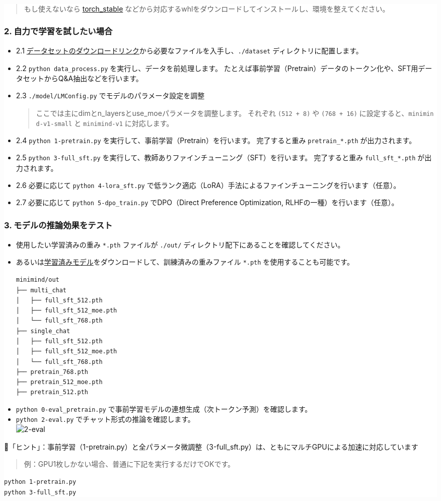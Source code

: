   > もし使えないなら [torch_stable](https://download.pytorch.org/whl/torch_stable.html) などから対応するwhlをダウンロードしてインストールし、環境を整えてください。  


### 2. 自力で学習を試したい場合

* 2.1 [データセットのダウンロードリンク](#データセットダウンロード先)から必要なファイルを入手し、`./dataset` ディレクトリに配置します。  

* 2.2 `python data_process.py` を実行し、データを前処理します。
  たとえば事前学習（Pretrain）データのトークン化や、SFT用データセットからQ&A抽出などを行います。  

* 2.3 `./model/LMConfig.py` でモデルのパラメータ設定を調整
  
  > ここでは主にdimとn_layersとuse_moeパラメータを調整します。
  > それぞれ `(512 + 8)` や `(768 + 16)` に設定すると、`minimind-v1-small` と `minimind-v1` に対応します。
  
* 2.4 `python 1-pretrain.py` を実行して、事前学習（Pretrain）を行います。
  完了すると重み `pretrain_*.pth` が出力されます。  

* 2.5 `python 3-full_sft.py` を実行して、教師ありファインチューニング（SFT）を行います。
  完了すると重み `full_sft_*.pth` が出力されます。  

* 2.6 必要に応じて `python 4-lora_sft.py` で低ランク適応（LoRA）手法によるファインチューニングを行います（任意）。  

* 2.7 必要に応じて `python 5-dpo_train.py` でDPO（Direct Preference Optimization, RLHFの一種）を行います（任意）。  


### 3. モデルの推論効果をテスト

- 使用したい学習済みの重み `*.pth` ファイルが `./out/` ディレクトリ配下にあることを確認してください。  

* あるいは[学習済みモデル](#学習済みモデルの重み)をダウンロードして、訓練済みの重みファイル `*.pth` を使用することも可能です。
  ```text
  minimind/out
  ├── multi_chat
  │   ├── full_sft_512.pth
  │   ├── full_sft_512_moe.pth
  │   └── full_sft_768.pth
  ├── single_chat
  │   ├── full_sft_512.pth
  │   ├── full_sft_512_moe.pth
  │   └── full_sft_768.pth
  ├── pretrain_768.pth
  ├── pretrain_512_moe.pth
  ├── pretrain_512.pth
  ```
* `python 0-eval_pretrain.py` で事前学習モデルの連想生成（次トークン予測）を確認します。  
* `python 2-eval.py` でチャット形式の推論を確認します。  
  ![2-eval](./images/2-eval.png)


🍭「ヒント」：事前学習（1-pretrain.py）と全パラメータ微調整（3-full_sft.py）は、ともにマルチGPUによる加速に対応しています

> 例：GPU1枚しかない場合、普通に下記を実行するだけでOKです。
```bash
python 1-pretrain.py
python 3-full_sft.py
```

